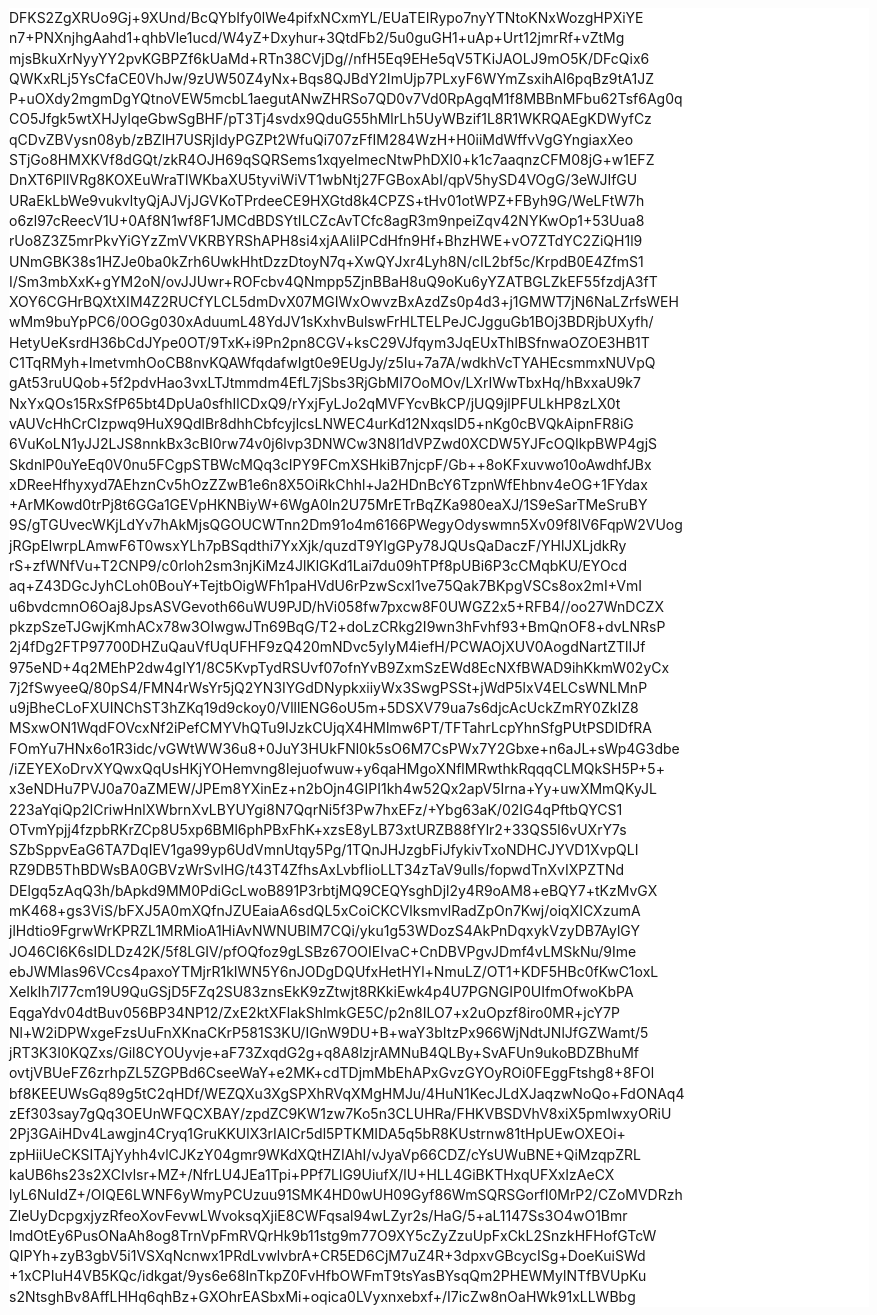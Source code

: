 DFKS2ZgXRUo9Gj+9XUnd/BcQYbIfy0lWe4pifxNCxmYL/EUaTEIRypo7nyYTNtoKNxWozgHPXiYE
n7+PNXnjhgAahd1+qhbVle1ucd/W4yZ+Dxyhur+3QtdFb2/5u0guGH1+uAp+Urt12jmrRf+vZtMg
mjsBkuXrNyyYY2pvKGBPZf6kUaMd+RTn38CVjDg//nfH5Eq9EHe5qV5TKiJAOLJ9mO5K/DFcQix6
QWKxRLj5YsCfaCE0VhJw/9zUW50Z4yNx+Bqs8QJBdY2ImUjp7PLxyF6WYmZsxihAl6pqBz9tA1JZ
P+uOXdy2mgmDgYQtnoVEW5mcbL1aegutANwZHRSo7QD0v7Vd0RpAgqM1f8MBBnMFbu62Tsf6Ag0q
CO5Jfgk5wtXHJylqeGbwSgBHF/pT3Tj4svdx9QduG55hMlrLh5UyWBzif1L8R1WKRQAEgKDWyfCz
qCDvZBVysn08yb/zBZlH7USRjIdyPGZPt2WfuQi707zFfIM284WzH+H0iiMdWffvVgGYngiaxXeo
STjGo8HMXKVf8dGQt/zkR4OJH69qSQRSems1xqyeImecNtwPhDXl0+k1c7aaqnzCFM08jG+w1EFZ
DnXT6PllVRg8KOXEuWraTlWKbaXU5tyviWiVT1wbNtj27FGBoxAbI/qpV5hySD4VOgG/3eWJIfGU
URaEkLbWe9vukvltyQjAJVjJGVKoTPrdeeCE9HXGtd8k4CPZS+tHv01otWPZ+FByh9G/WeLFtW7h
o6zl97cReecV1U+0Af8N1wf8F1JMCdBDSYtILCZcAvTCfc8agR3m9npeiZqv42NYKwOp1+53Uua8
rUo8Z3Z5mrPkvYiGYzZmVVKRBYRShAPH8si4xjAAliIPCdHfn9Hf+BhzHWE+vO7ZTdYC2ZiQH1l9
UNmGBK38s1HZJe0ba0kZrh6UwkHhtDzzDtoyN7q+XwQYJxr4Lyh8N/cIL2bf5c/KrpdB0E4ZfmS1
I/Sm3mbXxK+gYM2oN/ovJJUwr+ROFcbv4QNmpp5ZjnBBaH8uQ9oKu6yYZATBGLZkEF55fzdjA3fT
XOY6CGHrBQXtXIM4Z2RUCfYLCL5dmDvX07MGIWxOwvzBxAzdZs0p4d3+j1GMWT7jN6NaLZrfsWEH
wMm9buYpPC6/0OGg030xAduumL48YdJV1sKxhvBulswFrHLTELPeJCJgguGb1BOj3BDRjbUXyfh/
HetyUeKsrdH36bCdJYpe0OT/9TxK+i9Pn2pn8CGV+ksC29VJfqym3JqEUxThlBSfnwaOZOE3HB1T
C1TqRMyh+ImetvmhOoCB8nvKQAWfqdafwIgt0e9EUgJy/z5Iu+7a7A/wdkhVcTYAHEcsmmxNUVpQ
gAt53ruUQob+5f2pdvHao3vxLTJtmmdm4EfL7jSbs3RjGbMI7OoMOv/LXrIWwTbxHq/hBxxaU9k7
NxYxQOs15RxSfP65bt4DpUa0sfhIlCDxQ9/rYxjFyLJo2qMVFYcvBkCP/jUQ9jlPFULkHP8zLX0t
vAUVcHhCrCIzpwq9HuX9QdlBr8dhhCbfcyjlcsLNWEC4urKd12NxqslD5+nKg0cBVQkAipnFR8iG
6VuKoLN1yJJ2LJS8nnkBx3cBI0rw74v0j6lvp3DNWCw3N8I1dVPZwd0XCDW5YJFcOQIkpBWP4gjS
SkdnlP0uYeEq0V0nu5FCgpSTBWcMQq3cIPY9FCmXSHkiB7njcpF/Gb++8oKFxuvwo10oAwdhfJBx
xDReeHfhyxyd7AEhznCv5hOzZZwB1e6n8X5OiRkChhl+Ja2HDnBcY6TzpnWfEhbnv4eOG+1FYdax
+ArMKowd0trPj8t6GGa1GEVpHKNBiyW+6WgA0ln2U75MrETrBqZKa980eaXJ/1S9eSarTMeSruBY
9S/gTGUvecWKjLdYv7hAkMjsQGOUCWTnn2Dm91o4m6166PWegyOdyswmn5Xv09f8lV6FqpW2VUog
jRGpElwrpLAmwF6T0wsxYLh7pBSqdthi7YxXjk/quzdT9YlgGPy78JQUsQaDaczF/YHlJXLjdkRy
rS+zfWNfVu+T2CNP9/c0rloh2sm3njKiMz4JlKlGKd1Lai7du09hTPf8pUBi6P3cCMqbKU/EYOcd
aq+Z43DGcJyhCLoh0BouY+TejtbOigWFh1paHVdU6rPzwScxl1ve75Qak7BKpgVSCs8ox2mI+VmI
u6bvdcmnO6Oaj8JpsASVGevoth66uWU9PJD/hVi058fw7pxcw8F0UWGZ2x5+RFB4//oo27WnDCZX
pkzpSzeTJGwjKmhACx78w3OIwgwJTn69BqG/T2+doLzCRkg2I9wn3hFvhf93+BmQnOF8+dvLNRsP
2j4fDg2FTP97700DHZuQauVfUqUFHF9zQ420mNDvc5ylyM4iefH/PCWAOjXUV0AogdNartZTlIJf
975eND+4q2MEhP2dw4gIY1/8C5KvpTydRSUvf07ofnYvB9ZxmSzEWd8EcNXfBWAD9ihKkmW02yCx
7j2fSwyeeQ/80pS4/FMN4rWsYr5jQ2YN3IYGdDNypkxiiyWx3SwgPSSt+jWdP5lxV4ELCsWNLMnP
u9jBheCLoFXUINChST3hZKq19d9ckoy0/VlllENG6oU5m+5DSXV79ua7s6djcAcUckZmRY0ZkIZ8
MSxwON1WqdFOVcxNf2iPefCMYVhQTu9IJzkCUjqX4HMlmw6PT/TFTahrLcpYhnSfgPUtPSDlDfRA
FOmYu7HNx6o1R3idc/vGWtWW36u8+0JuY3HUkFNl0k5sO6M7CsPWx7Y2Gbxe+n6aJL+sWp4G3dbe
/iZEYEXoDrvXYQwxQqUsHKjYOHemvng8lejuofwuw+y6qaHMgoXNflMRwthkRqqqCLMQkSH5P+5+
x3eNDHu7PVJ0a70aZMEW/JPEm8YXinEz+n2bOjn4GIPI1kh4w52Qx2apV5Irna+Yy+uwXMmQKyJL
223aYqiQp2lCriwHnlXWbrnXvLBYUYgi8N7QqrNi5f3Pw7hxEFz/+Ybg63aK/02IG4qPftbQYCS1
OTvmYpjj4fzpbRKrZCp8U5xp6BMl6phPBxFhK+xzsE8yLB73xtURZB88fYlr2+33QS5l6vUXrY7s
SZbSppvEaG6TA7DqIEV1ga99yp6UdVmnUtqy5Pg/1TQnJHJzgbFiJfykivTxoNDHCJYVD1XvpQLI
RZ9DB5ThBDWsBA0GBVzWrSvlHG/t43T4ZfhsAxLvbfIioLLT34zTaV9ulls/fopwdTnXvIXPZTNd
DElgq5zAqQ3h/bApkd9MM0PdiGcLwoB891P3rbtjMQ9CEQYsghDjl2y4R9oAM8+eBQY7+tKzMvGX
mK468+gs3ViS/bFXJ5A0mXQfnJZUEaiaA6sdQL5xCoiCKCVlksmvlRadZpOn7Kwj/oiqXICXzumA
jlHdtio9FgrwWrKPRZL1MRMioA1HiAvNWNUBlM7CQi/yku1g53WDozS4AkPnDqxykVzyDB7AylGY
JO46CI6K6sIDLDz42K/5f8LGIV/pfOQfoz9gLSBz67OOIEIvaC+CnDBVPgvJDmf4vLMSkNu/9Ime
ebJWMlas96VCcs4paxoYTMjrR1kIWN5Y6nJODgDQUfxHetHYl+NmuLZ/OT1+KDF5HBc0fKwC1oxL
XeIklh7l77cm19U9QuGSjD5FZq2SU83znsEkK9zZtwjt8RKkiEwk4p4U7PGNGIP0UIfmOfwoKbPA
EqgaYdv04dtBuv056BP34NP12/ZxE2ktXFlakShlmkGE5C/p2n8ILO7+x2uOpzf8iro0MR+jcY7P
Nl+W2iDPWxgeFzsUuFnXKnaCKrP581S3KU/IGnW9DU+B+waY3bItzPx966WjNdtJNlJfGZWamt/5
jRT3K3I0KQZxs/Gil8CYOUyvje+aF73ZxqdG2g+q8A8lzjrAMNuB4QLBy+SvAFUn9ukoBDZBhuMf
ovtjVBUeFZ6zrhpZL5ZGPBd6CseeWaY+e2MK+cdTDjmMbEhAPxGvzGYOyROi0FEggFtshg8+8FOl
bf8KEEUWsGq89g5tC2qHDf/WEZQXu3XgSPXhRVqXMgHMJu/4HuN1KecJLdXJaqzwNoQo+FdONAq4
zEf303say7gQq3OEUnWFQCXBAY/zpdZC9KW1zw7Ko5n3CLUHRa/FHKVBSDVhV8xiX5pmIwxyORiU
2Pj3GAiHDv4Lawgjn4Cryq1GruKKUlX3rIAICr5dl5PTKMIDA5q5bR8KUstrnw81tHpUEwOXEOi+
zpHiiUeCKSITAjYyhh4vlCJKzY04gmr9WKdXQtHZIAhI/vJyaVp66CDZ/cYsUWuBNE+QiMzqpZRL
kaUB6hs23s2XCIvlsr+MZ+/NfrLU4JEa1Tpi+PPf7LlG9UiufX/lU+HLL4GiBKTHxqUFXxIzAeCX
lyL6NuIdZ+/OIQE6LWNF6yWmyPCUzuu91SMK4HD0wUH09Gyf86WmSQRSGorfI0MrP2/CZoMVDRzh
ZleUyDcpgxjyzRfeoXovFevwLWvoksqXjiE8CWFqsal94wLZyr2s/HaG/5+aL1147Ss3O4wO1Bmr
lmdOtEy6PusONaAh8og8TrnVpFmRVQrHk9b11stg9m77O9XY5cZyZzuUpFxCkL2SnzkHFHofGTcW
QIPYh+zyB3gbV5i1VSXqNcnwx1PRdLvwlvbrA+CR5ED6CjM7uZ4R+3dpxvGBcycISg+DoeKuiSWd
+1xCPIuH4VB5KQc/idkgat/9ys6e68InTkpZ0FvHfbOWFmT9tsYasBYsqQm2PHEWMylNTfBVUpKu
s2NtsghBv8AffLHHq6qhBz+GXOhrEASbxMi+oqica0LVyxnxebxf+/I7icZw8nOaHWk91xLLWBbg